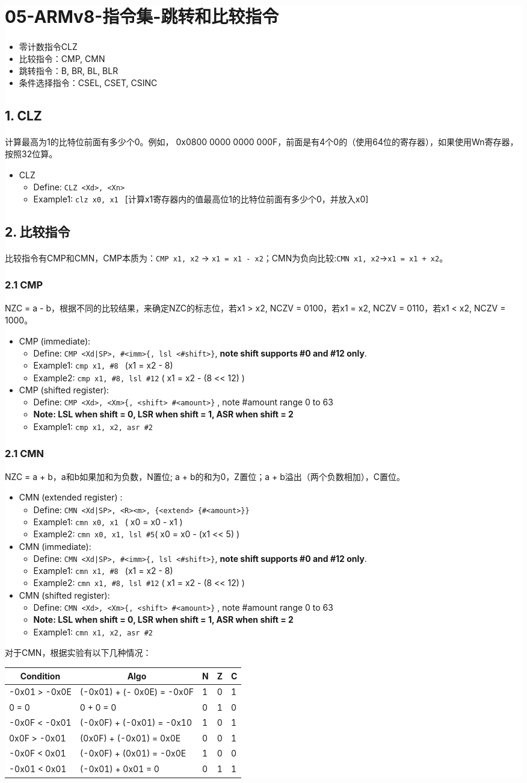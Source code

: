# 05-ARMv8-指令集-跳转和比较指令

* 零计数指令CLZ
* 比较指令：CMP, CMN
* 跳转指令：B, BR, BL, BLR
* 条件选择指令：CSEL, CSET, CSINC

## 1. CLZ

计算最高为1的比特位前面有多少个0。例如， 0x0800 0000 0000 000F，前面是有4个0的（使用64位的寄存器），如果使用Wn寄存器，按照32位算。

* CLZ
  * Define:  `CLZ <Xd>, <Xn>`
  * Example1: `clz x0, x1 ` [计算x1寄存器内的值最高位1的比特位前面有多少个0，并放入x0]

## 2. 比较指令

比较指令有CMP和CMN，CMP本质为：`CMP x1, x2` -> `x1 = x1 - x2`；CMN为负向比较:`CMN x1, x2`->`x1 = x1 + x2`。

### 2.1 CMP

NZC = a - b，根据不同的比较结果，来确定NZC的标志位，若x1 > x2, NCZV = 0100，若x1 = x2, NCZV = 0110，若x1 < x2, NCZV = 1000。

* CMP (immediate):
  * Define:  `CMP <Xd|SP>, #<imm>{, lsl <#shift>}`, **note shift supports #0 and #12 only**.
  * Example1: `cmp x1, #8 ` (x1 = x2 - 8)
  * Example2: `cmp x1, #8, lsl #12` ( x1 = x2 -  (8 << 12) )
* CMP (shifted register): 
  * Define: `CMP <Xd>, <Xm>{, <shift> #<amount>}` , note #amount range 0 to 63
  * **Note:  LSL when shift = 0, LSR when shift = 1, ASR when shift = 2**
  * Example1: `cmp x1, x2, asr #2 `

### 2.1 CMN

NZC = a + b，a和b如果加和为负数，N置位; a + b的和为0，Z置位；a + b溢出（两个负数相加），C置位。

* CMN (extended register) :
  * Define:  `CMN <Xd|SP>, <R><m>, {<extend> {#<amount>}}`
  * Example1: `cmn x0, x1 ` ( x0 = x0 - x1 )
  * Example2: `cmn x0, x1, lsl #5`( x0 = x0 - (x1 << 5) )
* CMN (immediate):
  * Define:  `CMN <Xd|SP>, #<imm>{, lsl <#shift>}`, **note shift supports #0 and #12 only**.
  * Example1: `cmn x1, #8 ` (x1 = x2 - 8)
  * Example2: `cmn x1, #8, lsl #12` ( x1 = x2 -  (8 << 12) )
* CMN (shifted register): 
  * Define: `CMN <Xd>, <Xm>{, <shift> #<amount>}` , note #amount range 0 to 63
  * **Note:  LSL when shift = 0, LSR when shift = 1, ASR when shift = 2**
  * Example1: `cmn x1, x2, asr #2 `

对于CMN，根据实验有以下几种情况：

| Condition     | Algo                        | N    | Z    | C    |
| ------------- | --------------------------- | ---- | ---- | ---- |
| -0x01 > -0x0E | (-0x01) + (- 0x0E)  = -0x0F | 1    | 0    | 1    |
| 0 = 0         | 0 + 0 = 0                   | 0    | 1    | 0    |
| -0x0F < -0x01 | (-0x0F) + (-0x01) = -0x10   | 1    | 0    | 1    |
| 0x0F > -0x01  | (0x0F) + (-0x01) = 0x0E     | 0    | 0    | 1    |
| -0x0F < 0x01  | (-0x0F) + (0x01) = -0x0E    | 1    | 0    | 0    |
| -0x01 < 0x01  | (-0x01) + 0x01 = 0          | 0    | 1    | 1    |


[^1]: [ARM Cortex-A Series Programmer's Guide for ARMv8-A -Conditional instructions](https://developer.arm.com/documentation/den0024/a/The-A64-instruction-set/Data-processing-instructions/Conditional-instructions?lang=en)